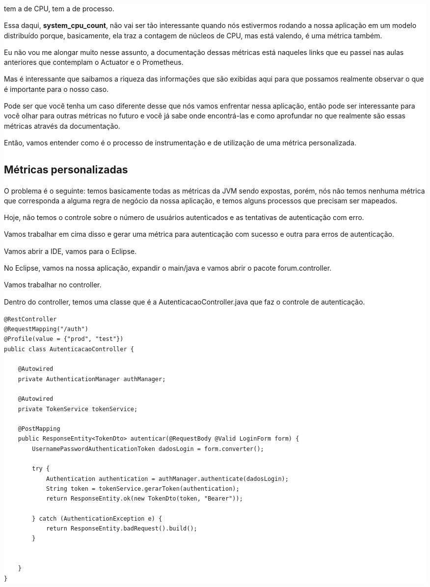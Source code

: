 tem a de CPU, tem a de processo. 

Essa daqui, **system_cpu_count**, não vai ser tão interessante quando nós estivermos rodando a nossa aplicação em um modelo distribuído porque, basicamente, ela traz a contagem de núcleos de CPU, mas está valendo, é uma métrica também.

Eu não vou me alongar muito nesse assunto, a documentação dessas métricas está naqueles links que eu passei nas aulas anteriores que contemplam o Actuator e o Prometheus.

Mas é interessante que saibamos a riqueza das informações que são exibidas aqui para que possamos realmente observar o que é importante para o nosso caso.

Pode ser que você tenha um caso diferente desse que nós vamos enfrentar nessa aplicação, então pode ser interessante para você olhar para outras métricas no futuro e você já sabe onde encontrá-las e como aprofundar no que realmente são essas métricas através da documentação.

Então, vamos entender como é o processo de instrumentação e de utilização de uma métrica personalizada.

## Métricas personalizadas
O problema é o seguinte: temos basicamente todas as métricas da JVM sendo expostas, porém, nós não temos nenhuma métrica que corresponda a alguma regra de negócio da nossa aplicação, e temos alguns processos que precisam ser mapeados.

Hoje, não temos o controle sobre o número de usuários autenticados e as tentativas de autenticação com erro. 

Vamos trabalhar em cima disso e gerar uma métrica para autenticação com sucesso e outra para erros de autenticação.

Vamos abrir a IDE, vamos para o Eclipse. 

No Eclipse, vamos na nossa aplicação, expandir o main/java e vamos abrir o pacote forum.controller.

Vamos trabalhar no controller. 

Dentro do controller, temos uma classe que é a AutenticacaoController.java que faz o controle de autenticação. 

```
@RestController
@RequestMapping("/auth")
@Profile(value = {"prod", "test"})
public class AutenticacaoController {
	
	@Autowired
	private AuthenticationManager authManager;
	
	@Autowired
	private TokenService tokenService;
	
	@PostMapping
	public ResponseEntity<TokenDto> autenticar(@RequestBody @Valid LoginForm form) {
		UsernamePasswordAuthenticationToken dadosLogin = form.converter();
		
		try {
			Authentication authentication = authManager.authenticate(dadosLogin);
			String token = tokenService.gerarToken(authentication); 		
			return ResponseEntity.ok(new TokenDto(token, "Bearer"));
			
		} catch (AuthenticationException e) {
			return ResponseEntity.badRequest().build();
		}

		
	}
}

```